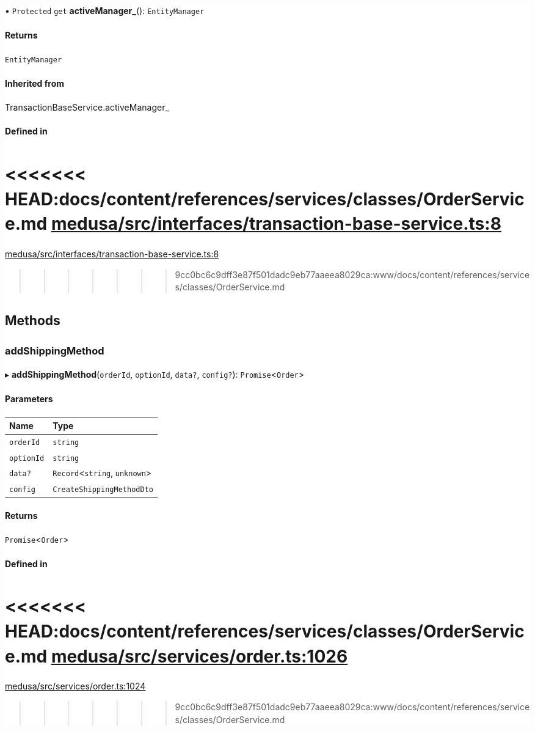 • `Protected` `get` **activeManager_**(): `EntityManager`

#### Returns

`EntityManager`

#### Inherited from

TransactionBaseService.activeManager\_

#### Defined in

<<<<<<< HEAD:docs/content/references/services/classes/OrderService.md
[medusa/src/interfaces/transaction-base-service.ts:8](https://github.com/medusajs/medusa/blob/95c538c67/packages/medusa/src/interfaces/transaction-base-service.ts#L8)
=======
[medusa/src/interfaces/transaction-base-service.ts:8](https://github.com/medusajs/medusa/blob/755f9cf30/packages/medusa/src/interfaces/transaction-base-service.ts#L8)
>>>>>>> 9cc0bc6c9dff3e87f501dadc9eb77aaeea8029ca:www/docs/content/references/services/classes/OrderService.md

## Methods

### addShippingMethod

▸ **addShippingMethod**(`orderId`, `optionId`, `data?`, `config?`): `Promise`<`Order`\>

#### Parameters

| Name | Type |
| :------ | :------ |
| `orderId` | `string` |
| `optionId` | `string` |
| `data?` | `Record`<`string`, `unknown`\> |
| `config` | `CreateShippingMethodDto` |

#### Returns

`Promise`<`Order`\>

#### Defined in

<<<<<<< HEAD:docs/content/references/services/classes/OrderService.md
[medusa/src/services/order.ts:1026](https://github.com/medusajs/medusa/blob/95c538c67/packages/medusa/src/services/order.ts#L1026)
=======
[medusa/src/services/order.ts:1024](https://github.com/medusajs/medusa/blob/755f9cf30/packages/medusa/src/services/order.ts#L1024)
>>>>>>> 9cc0bc6c9dff3e87f501dadc9eb77aaeea8029ca:www/docs/content/references/services/classes/OrderService.md
